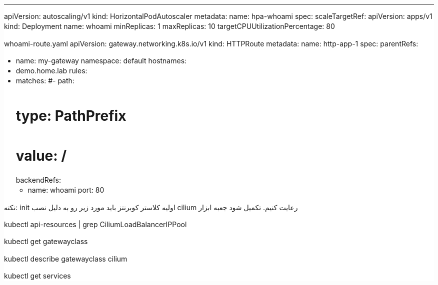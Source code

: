 
---
apiVersion: autoscaling/v1
kind: HorizontalPodAutoscaler
metadata:
 name: hpa-whoami
spec:
 scaleTargetRef:
   apiVersion: apps/v1
   kind: Deployment
   name: whoami
 minReplicas: 1
 maxReplicas: 10
 targetCPUUtilizationPercentage: 80


whoami-route.yaml
apiVersion: gateway.networking.k8s.io/v1
kind: HTTPRoute
metadata:
  name: http-app-1
spec:
  parentRefs:
  - name: my-gateway
    namespace: default
  hostnames:
  - demo.home.lab
  rules:
  - matches:
    #- path:
    #    type: PathPrefix
    #    value: /
    backendRefs:
    - name: whoami
      port: 80




نکته: init‌ اولیه کلاستر کوبرنتز باید مورد زیر رو به دلیل نصب cilium‌ رعایت کنیم.
تکمیل شود
جعبه ابزار

kubectl api-resources | grep CiliumLoadBalancerIPPool


kubectl get gatewayclass


kubectl describe gatewayclass cilium


 kubectl get services

